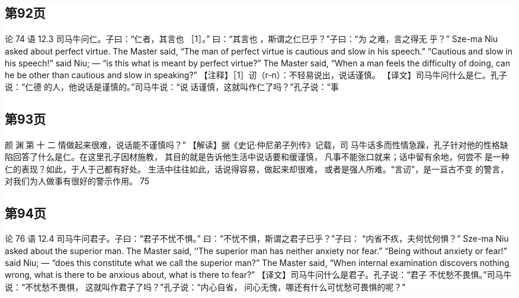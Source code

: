 ## 第92页

论
74
语
12.3
司马牛问仁。子曰：“仁者，其言也 ［1］。”
曰：“其言也 ，斯谓之仁已乎？”子曰：“为
之难，言之得无 乎？”
Sze-ma Niu asked about perfect virtue. The
Master said, “The man of perfect virtue is cautious
and slow in his speech.” “Cautious and slow in
his speech!” said Niu; — “is this what is meant by
perfect virtue?” The Master said, “When a man feels
the difficulty of doing, can he be other than cautious
and slow in speaking?”
【注释】［1］讱（r-n）：不轻易说出，说话谨慎。
【译文】司马牛问什么是仁。孔子说：“仁德
的人，他说话是谨慎的。”司马牛说：“说
话谨慎，这就叫作仁了吗？”孔子说：“事

## 第93页

颜
渊
第
十
二
情做起来很难，说话能不谨慎吗？”
【解读】据《史记·仲尼弟子列传》记载，司
马牛话多而性情急躁，孔子针对他的性格缺
陷回答了什么是仁。在这里孔子因材施教，
其目的就是告诉他生活中说话要和缓谨慎，
凡事不能张口就来；话中留有余地，何尝不
是一种仁的表现？如此，于人于己都有好处。
生活中往往如此，话说得容易，做起来却很难，
或者是强人所难。“言讱”，是一亘古不变
的警言，对我们为人做事有很好的警示作用。
75

## 第94页

论
76
语
12.4
司马牛问君子。子曰：“君子不忧不惧。”
曰：“不忧不惧，斯谓之君子已乎？”子曰：
“内省不疚，夫何忧何惧？”
Sze-ma Niu asked about the superior man. The
Master said, ‘‘The superior man has neither anxiety
nor fear.” “Being without anxiety or fear!” said Niu;
— “does this constitute what we call the superior
man?” The Master said, “When internal examination
discovers nothing wrong, what is there to be anxious
about, what is there to fear?”
【译文】司马牛问什么是君子。孔子说：“君子
不忧愁不畏惧。”司马牛说：“不忧愁不畏惧，
这就叫作君子了吗？”孔子说：“内心自省，
问心无愧，哪还有什么可忧愁可畏惧的呢？”
